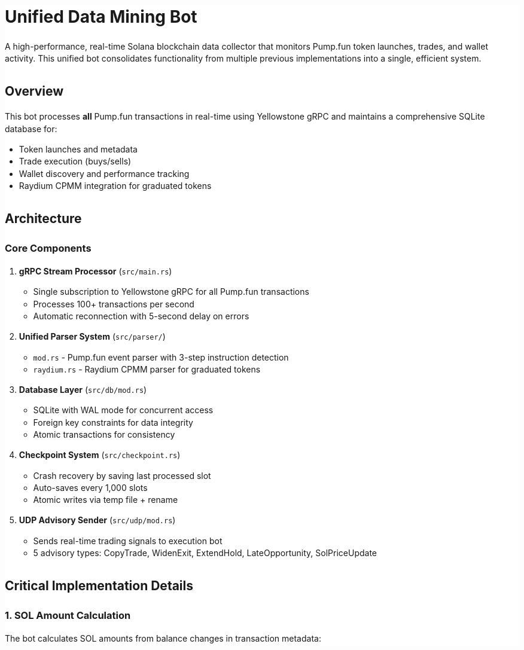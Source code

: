 # Unified Data Mining Bot

A high-performance, real-time Solana blockchain data collector that monitors Pump.fun token launches, trades, and wallet activity. This unified bot consolidates functionality from multiple previous implementations into a single, efficient system.

## Overview

This bot processes **all** Pump.fun transactions in real-time using Yellowstone gRPC and maintains a comprehensive SQLite database for:

- Token launches and metadata
- Trade execution (buys/sells)
- Wallet discovery and performance tracking
- Raydium CPMM integration for graduated tokens

## Architecture

### Core Components

1. **gRPC Stream Processor** (`src/main.rs`)

   - Single subscription to Yellowstone gRPC for all Pump.fun transactions
   - Processes 100+ transactions per second
   - Automatic reconnection with 5-second delay on errors

2. **Unified Parser System** (`src/parser/`)

   - `mod.rs` - Pump.fun event parser with 3-step instruction detection
   - `raydium.rs` - Raydium CPMM parser for graduated tokens

3. **Database Layer** (`src/db/mod.rs`)

   - SQLite with WAL mode for concurrent access
   - Foreign key constraints for data integrity
   - Atomic transactions for consistency

4. **Checkpoint System** (`src/checkpoint.rs`)

   - Crash recovery by saving last processed slot
   - Auto-saves every 1,000 slots
   - Atomic writes via temp file + rename

5. **UDP Advisory Sender** (`src/udp/mod.rs`)
   - Sends real-time trading signals to execution bot
   - 5 advisory types: CopyTrade, WidenExit, ExtendHold, LateOpportunity, SolPriceUpdate

## Critical Implementation Details

### 1. SOL Amount Calculation

The bot calculates SOL amounts from balance changes in transaction metadata:
